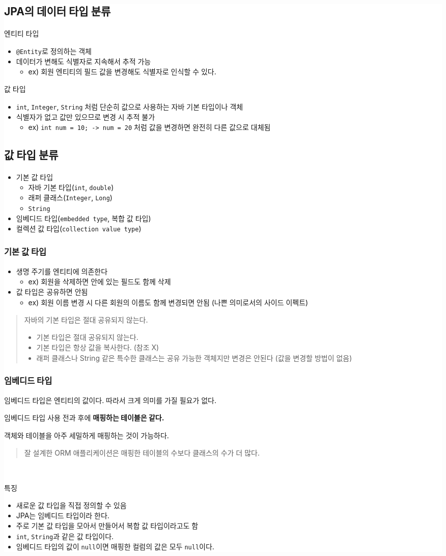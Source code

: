 ## JPA의 데이터 타입 분류

엔티티 타입
- `@Entity`로 정의하는 객체
- 데이터가 변해도 식별자로 지속해서 추적 가능
	- ex) 회원 엔티티의 필드 값을 변경해도 식별자로 인식할 수 있다.

값 타입
- `int`, `Integer`, `String` 처럼 단순히 값으로 사용하는 자바 기본 타입이나 객체
- 식별자가 없고 값만 있으므로 변경 시 추적 불가
	- ex) `int num = 10; -> num = 20` 처럼 값을 변경하면 완전히 다른 값으로 대체됨


## 값 타입 분류

- 기본 값 타입
	- 자바 기본 타입(`int`, `double`)
	- 래퍼 클래스(`Integer`, `Long`)
	- `String`
- 임베디드 타입(`embedded type`, 복합 값 타입)
- 컬렉션 값 타입(`collection value type`)


### 기본 값 타입

- 생명 주기를 엔티티에 의존한다
	- ex) 회원을 삭제하면 안에 있는 필드도 함께 삭제
- 값 타입은 공유하면 안됨
	- ex) 회원 이름 변경 시 다른 회원의 이름도 함께 변경되면 안됨 (나쁜 의미로서의 사이드 이펙트)

> 자바의 기본 타입은 절대 공유되지 않는다.
> - 기본 타입은 절대 공유되지 않는다.
> - 기본 타입은 항상 값을 복사한다. (참조 X)
> - 래퍼 클래스나 String 같은 특수한 클래스는 공유 가능한 객체지만 변경은 안된다 (값을 변경할 방법이 없음)



### 임베디드 타입

임베디드 타입은 엔티티의 값이다. 따라서 크게 의미를 가질 필요가 없다. 

임베디드 타입 사용 전과 후에 **매핑하는 테이블은 같다.**

객체와 테이블을 아주 세밀하게 매핑하는 것이 가능하다.

> 잘 설계한 ORM 애플리케이션은 매핑한 테이블의 수보다 클래스의 수가 더 많다.

<br/>

특징
- 새로운 값 타입을 직접 정의할 수 있음
- JPA는 임베디드 타입이라 한다.
- 주로 기본 값 타입을 모아서 만들어서 복합 값 타입이라고도 함
- `int`, `String`과 같은 값 타입이다.
- 임베디드 타입의 값이 `null`이면 매핑한 컬럼의 값은 모두 `null`이다.

